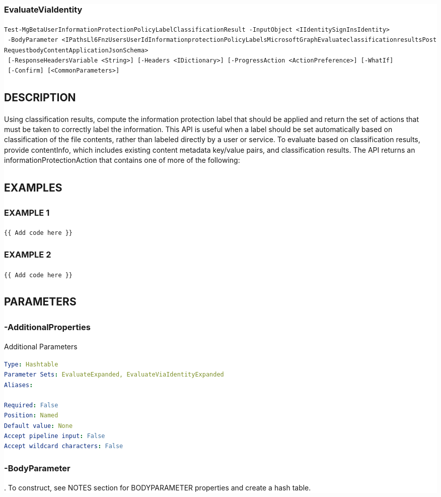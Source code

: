 ### EvaluateViaIdentity
```
Test-MgBetaUserInformationProtectionPolicyLabelClassificationResult -InputObject <IIdentitySignInsIdentity>
 -BodyParameter <IPathsLl6FnzUsersUserIdInformationprotectionPolicyLabelsMicrosoftGraphEvaluateclassificationresultsPostRequestbodyContentApplicationJsonSchema>
 [-ResponseHeadersVariable <String>] [-Headers <IDictionary>] [-ProgressAction <ActionPreference>] [-WhatIf]
 [-Confirm] [<CommonParameters>]
```

## DESCRIPTION
Using classification results, compute the information protection label that should be applied and return the set of actions that must be taken to correctly label the information.
This API is useful when a label should be set automatically based on classification of the file contents, rather than labeled directly by a user or service.
To evaluate based on classification results, provide contentInfo, which includes existing content metadata key/value pairs, and classification results.
The API returns an informationProtectionAction that contains one of more of the following:

## EXAMPLES

### EXAMPLE 1
```
{{ Add code here }}
```

### EXAMPLE 2
```
{{ Add code here }}
```

## PARAMETERS

### -AdditionalProperties
Additional Parameters

```yaml
Type: Hashtable
Parameter Sets: EvaluateExpanded, EvaluateViaIdentityExpanded
Aliases:

Required: False
Position: Named
Default value: None
Accept pipeline input: False
Accept wildcard characters: False
```

### -BodyParameter
.
To construct, see NOTES section for BODYPARAMETER properties and create a hash table.

